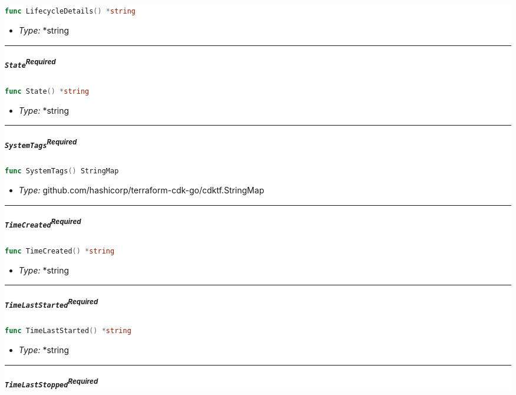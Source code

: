```go
func LifecycleDetails() *string
```

- *Type:* *string

---

##### `State`<sup>Required</sup> <a name="State" id="rhizo-co-terraform-provider-oci.dataSafeSqlCollection.DataSafeSqlCollection.property.state"></a>

```go
func State() *string
```

- *Type:* *string

---

##### `SystemTags`<sup>Required</sup> <a name="SystemTags" id="rhizo-co-terraform-provider-oci.dataSafeSqlCollection.DataSafeSqlCollection.property.systemTags"></a>

```go
func SystemTags() StringMap
```

- *Type:* github.com/hashicorp/terraform-cdk-go/cdktf.StringMap

---

##### `TimeCreated`<sup>Required</sup> <a name="TimeCreated" id="rhizo-co-terraform-provider-oci.dataSafeSqlCollection.DataSafeSqlCollection.property.timeCreated"></a>

```go
func TimeCreated() *string
```

- *Type:* *string

---

##### `TimeLastStarted`<sup>Required</sup> <a name="TimeLastStarted" id="rhizo-co-terraform-provider-oci.dataSafeSqlCollection.DataSafeSqlCollection.property.timeLastStarted"></a>

```go
func TimeLastStarted() *string
```

- *Type:* *string

---

##### `TimeLastStopped`<sup>Required</sup> <a name="TimeLastStopped" id="rhizo-co-terraform-provider-oci.dataSafeSqlCollection.DataSafeSqlCollection.property.timeLastStopped"></a>

